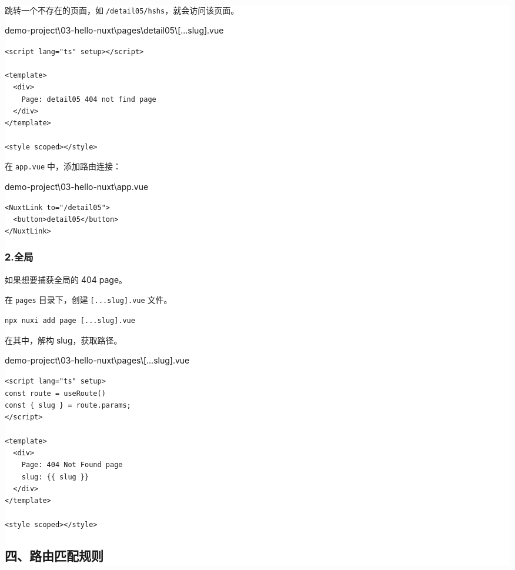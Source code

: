 跳转一个不存在的页面，如 `/detail05/hshs`，就会访问该页面。

demo-project\03-hello-nuxt\pages\detail05\\[...slug].vue

```vue
<script lang="ts" setup></script>

<template>
  <div>
    Page: detail05 404 not find page
  </div>
</template>

<style scoped></style>
```

在 `app.vue` 中，添加路由连接：

demo-project\03-hello-nuxt\app.vue

```vue
<NuxtLink to="/detail05">
  <button>detail05</button>
</NuxtLink>
```

### 2.全局

如果想要捕获全局的 404 page。

在 `pages` 目录下，创建 `[...slug].vue` 文件。

```shell
npx nuxi add page [...slug].vue
```

在其中，解构 slug，获取路径。

demo-project\03-hello-nuxt\pages\\[...slug].vue

```vue
<script lang="ts" setup>
const route = useRoute()
const { slug } = route.params;
</script>

<template>
  <div>
    Page: 404 Not Found page
    slug: {{ slug }}
  </div>
</template>

<style scoped></style>
```

## 四、路由匹配规则
